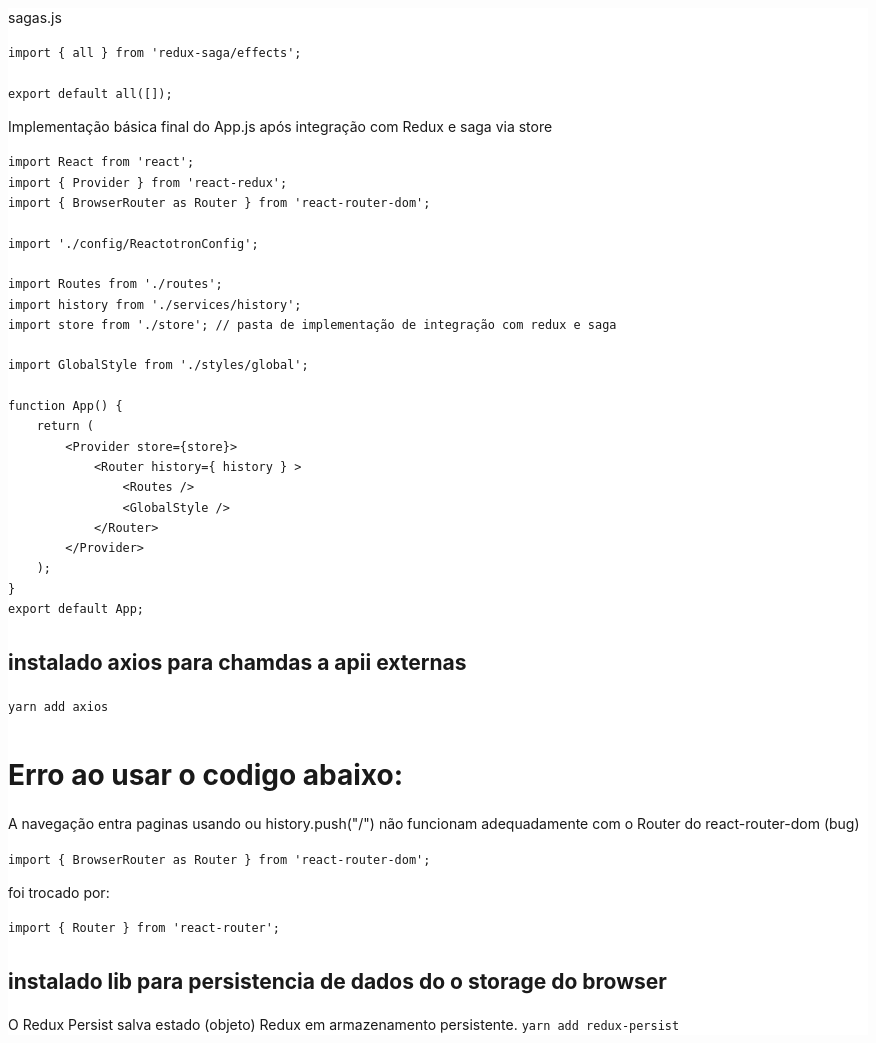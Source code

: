 sagas.js
~~~
import { all } from 'redux-saga/effects';

export default all([]);
~~~

Implementação básica final do App.js após integração com Redux e saga via store
~~~
import React from 'react';
import { Provider } from 'react-redux';
import { BrowserRouter as Router } from 'react-router-dom';

import './config/ReactotronConfig';

import Routes from './routes';
import history from './services/history';
import store from './store'; // pasta de implementação de integração com redux e saga

import GlobalStyle from './styles/global';

function App() {
    return (
        <Provider store={store}>
            <Router history={ history } >
                <Routes />
                <GlobalStyle />
            </Router>
        </Provider>
    );
}
export default App;
~~~


## instalado axios para chamdas a apii externas
`yarn add axios`


# Erro ao usar o codigo abaixo:
A navegação entra paginas usando <Redirect to="/">  ou history.push("/") não funcionam adequadamente com o Router do react-router-dom (bug)
~~~
import { BrowserRouter as Router } from 'react-router-dom';
~~~

foi trocado por:
~~~
import { Router } from 'react-router';
~~~

## instalado lib para persistencia de dados do o storage do browser
O Redux Persist salva estado (objeto) Redux em armazenamento persistente.
`yarn add redux-persist`
